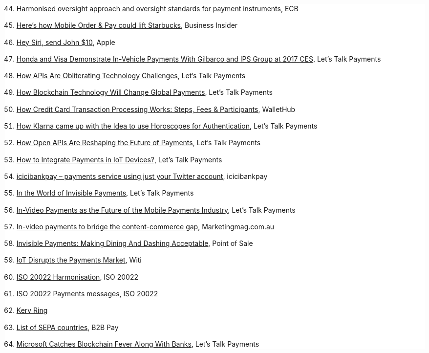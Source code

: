  44. [Harmonised oversight approach and oversight standards for payment instruments](https://www.ecb.europa.eu/pub/pdf/other/harmonisedoversightpaymentinstruments2009en.pdf), ECB

 45. [Here’s how Mobile Order & Pay could lift Starbucks](http://www.businessinsider.com/heres-how-mobile-order-and-pay-could-lift-starbucks-2016-11), Business Insider

 46. [Hey Siri, send John $10](https://www.apple.com/newsroom/2016/09/hey-siri-send-john-10/), Apple

 47. [Honda and Visa Demonstrate In-Vehicle Payments With Gilbarco and IPS Group at 2017 CES](https://letstalkpayments.com/honda-visa-demonstrate-in-vehicle-payments-gilbarco-ips-group/), Let’s Talk Payments

 48. [How APIs Are Obliterating Technology Challenges](https://letstalkpayments.com/apis-obliterating-technology-challenges/), Let’s Talk Payments

 49. [How Blockchain Technology Will Change Global Payments](https://letstalkpayments.com/how-blockchain-technology-will-change-global-payments/), Let’s Talk Payments

 50. [How Credit Card Transaction Processing Works: Steps, Fees & Participants](https://wallethub.com/edu/credit-card-transaction/25511/), WalletHub

 51. [How Klarna came up with the Idea to use Horoscopes for Authentication](https://letstalkpayments.com/how-did-klarna-came-up-with-the-idea-to-use-horoscopes-for-authentication/), Let’s Talk Payments

 52. [How Open APIs Are Reshaping the Future of Payments](https://letstalkpayments.com/how-open-apis-are-reshaping-the-future-of-payments/), Let’s Talk Payments

 53. [How to Integrate Payments in IoT Devices?](https://letstalkpayments.com/how-to-integrate-payments-in-iot-devices/), Let’s Talk Payments

 54. [icicibankpay – payments service using just your Twitter account](https://www.icicibank.com/Personal-Banking/insta-banking/internet-banking/twitter-banking/index.page), icicibankpay

 55. [In the World of Invisible Payments](https://letstalkpayments.com/in-the-world-of-invisible-payments/), Let’s Talk Payments

 56. [In-Video Payments as the Future of the Mobile Payments Industry](https://letstalkpayments.com/in-video-payments-as-the-future-of-the-mobile-payments-industry/), Let’s Talk Payments

 57. [In-video payments to bridge the content-commerce gap](https://www.marketingmag.com.au/news-c/in-video-payments-integrapay/), Marketingmag.com.au

 58. [Invisible Payments: Making Dining And Dashing Acceptable](https://pointofsale.com/2016091214011/Payment-Processing/Invisible-Payments-Making-Dining-and-Dashing-Acceptable.html), Point of Sale

 59. [IoT Disrupts the Payments Market](https://www.witi.com/articles/695/IoT-Disrupts-the-Payments-Market/), Witi

 60. [ISO 20022 Harmonisation](https://www.swift.com/standards/iso-20022-harmonisation-programme), ISO 20022

 61. [ISO 20022 Payments messages](https://www.iso20022.org/payments_messages.page), ISO 20022

 62. [Kerv Ring](https://kerv.com/en/)

 63. [List of SEPA countries](https://www.b2bpay.co/sepa-countries), B2B Pay

 64. [Microsoft Catches Blockchain Fever Along With Banks](https://letstalkpayments.com/microsoft-catches-blockchain-fever-along-with-banks/), Let’s Talk Payments
